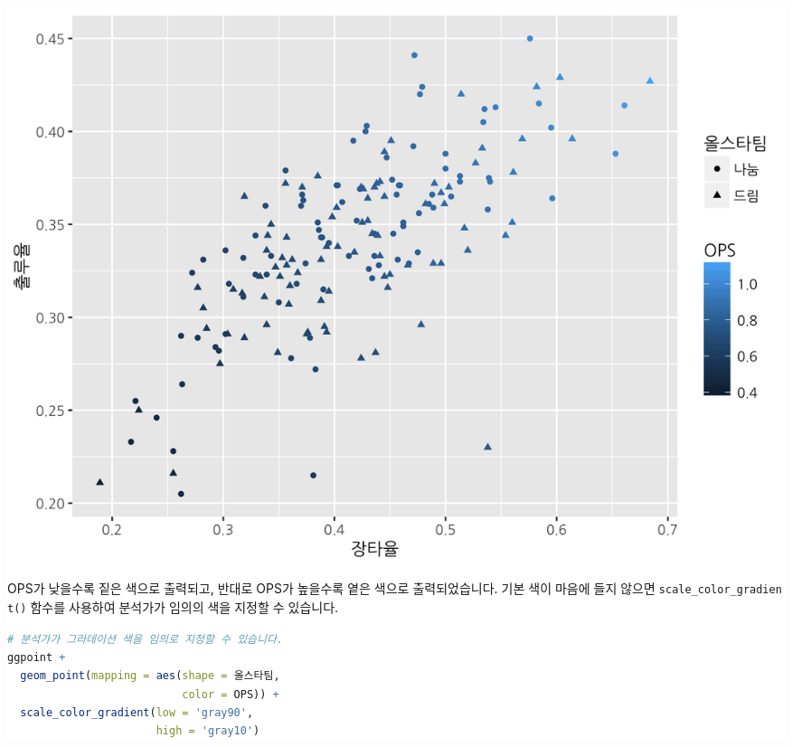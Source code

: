 ![](2018-04-02-R-ggplot2-시각화1_files/figure-markdown_github/unnamed-chunk-14-1.png)

OPS가 낮을수록 짙은 색으로 출력되고, 반대로 OPS가 높을수록 옅은 색으로 출력되었습니다. 기본 색이 마음에 들지 않으면 `scale_color_gradient()` 함수를 사용하여 분석가가 임의의 색을 지정할 수 있습니다.

``` r
# 분석가가 그라데이션 색을 임의로 지정할 수 있습니다. 
ggpoint + 
  geom_point(mapping = aes(shape = 올스타팀,
                           color = OPS)) + 
  scale_color_gradient(low = 'gray90',
                       high = 'gray10')
```
